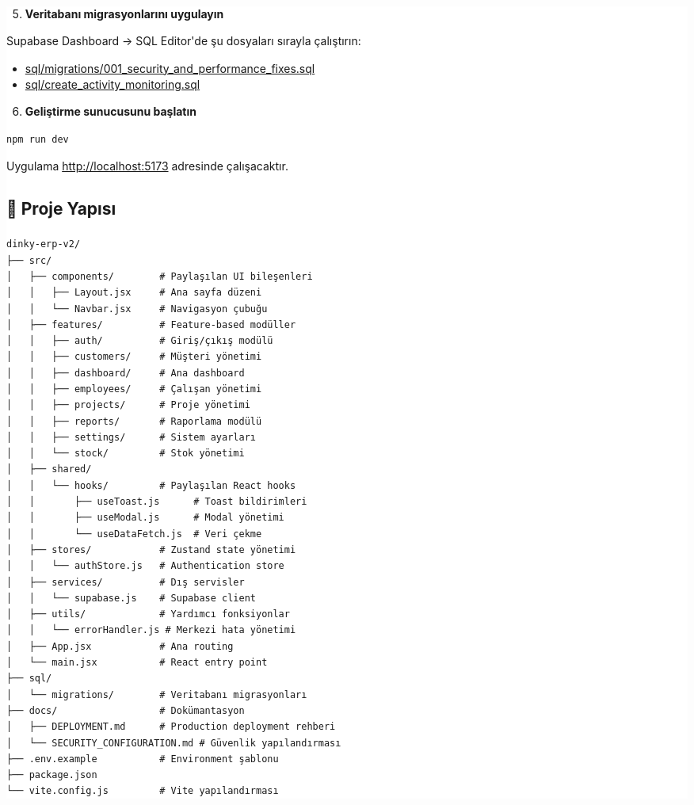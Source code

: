 5. **Veritabanı migrasyonlarını uygulayın**

Supabase Dashboard → SQL Editor'de şu dosyaları sırayla çalıştırın:
- [sql/migrations/001_security_and_performance_fixes.sql](sql/migrations/001_security_and_performance_fixes.sql)
- [sql/create_activity_monitoring.sql](sql/create_activity_monitoring.sql)

6. **Geliştirme sunucusunu başlatın**
```bash
npm run dev
```

Uygulama [http://localhost:5173](http://localhost:5173) adresinde çalışacaktır.

## 📁 Proje Yapısı

```
dinky-erp-v2/
├── src/
│   ├── components/        # Paylaşılan UI bileşenleri
│   │   ├── Layout.jsx     # Ana sayfa düzeni
│   │   └── Navbar.jsx     # Navigasyon çubuğu
│   ├── features/          # Feature-based modüller
│   │   ├── auth/          # Giriş/çıkış modülü
│   │   ├── customers/     # Müşteri yönetimi
│   │   ├── dashboard/     # Ana dashboard
│   │   ├── employees/     # Çalışan yönetimi
│   │   ├── projects/      # Proje yönetimi
│   │   ├── reports/       # Raporlama modülü
│   │   ├── settings/      # Sistem ayarları
│   │   └── stock/         # Stok yönetimi
│   ├── shared/
│   │   └── hooks/         # Paylaşılan React hooks
│   │       ├── useToast.js      # Toast bildirimleri
│   │       ├── useModal.js      # Modal yönetimi
│   │       └── useDataFetch.js  # Veri çekme
│   ├── stores/            # Zustand state yönetimi
│   │   └── authStore.js   # Authentication store
│   ├── services/          # Dış servisler
│   │   └── supabase.js    # Supabase client
│   ├── utils/             # Yardımcı fonksiyonlar
│   │   └── errorHandler.js # Merkezi hata yönetimi
│   ├── App.jsx            # Ana routing
│   └── main.jsx           # React entry point
├── sql/
│   └── migrations/        # Veritabanı migrasyonları
├── docs/                  # Dokümantasyon
│   ├── DEPLOYMENT.md      # Production deployment rehberi
│   └── SECURITY_CONFIGURATION.md # Güvenlik yapılandırması
├── .env.example           # Environment şablonu
├── package.json
└── vite.config.js         # Vite yapılandırması
```
